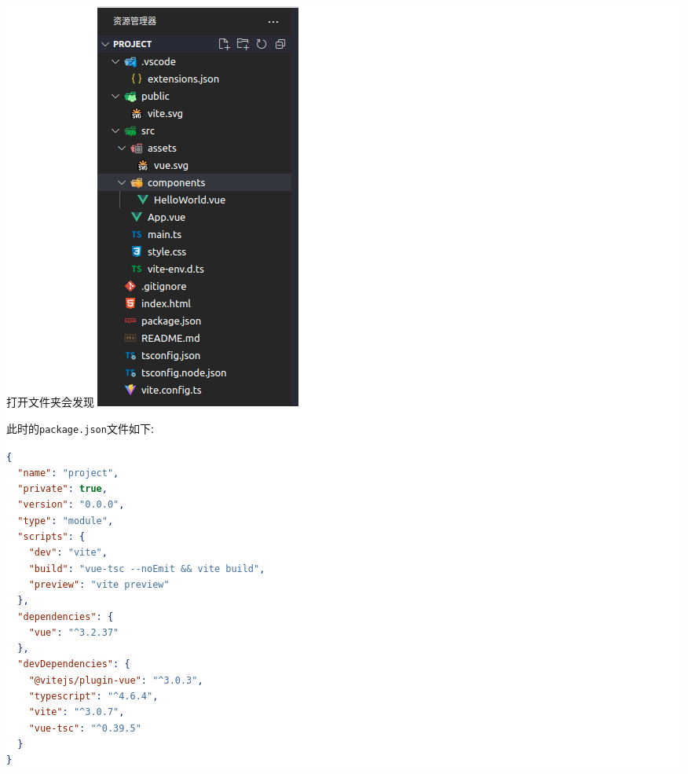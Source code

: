 打开文件夹会发现
![](assets/images/vite-start.png)


此时的`package.json`文件如下:
```json
{
  "name": "project",
  "private": true,
  "version": "0.0.0",
  "type": "module",
  "scripts": {
    "dev": "vite",
    "build": "vue-tsc --noEmit && vite build",
    "preview": "vite preview"
  },
  "dependencies": {
    "vue": "^3.2.37"
  },
  "devDependencies": {
    "@vitejs/plugin-vue": "^3.0.3",
    "typescript": "^4.6.4",
    "vite": "^3.0.7",
    "vue-tsc": "^0.39.5"
  }
}
```
